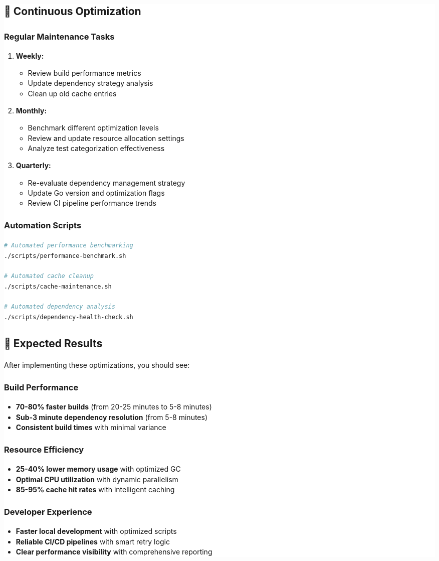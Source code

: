 ## 🔄 Continuous Optimization

### Regular Maintenance Tasks

1. **Weekly:**
   - Review build performance metrics
   - Update dependency strategy analysis
   - Clean up old cache entries

2. **Monthly:**
   - Benchmark different optimization levels
   - Review and update resource allocation settings
   - Analyze test categorization effectiveness

3. **Quarterly:**
   - Re-evaluate dependency management strategy
   - Update Go version and optimization flags
   - Review CI pipeline performance trends

### Automation Scripts

```bash
# Automated performance benchmarking
./scripts/performance-benchmark.sh

# Automated cache cleanup
./scripts/cache-maintenance.sh

# Automated dependency analysis
./scripts/dependency-health-check.sh
```

## 🎯 Expected Results

After implementing these optimizations, you should see:

### Build Performance
- **70-80% faster builds** (from 20-25 minutes to 5-8 minutes)
- **Sub-3 minute dependency resolution** (from 5-8 minutes)
- **Consistent build times** with minimal variance

### Resource Efficiency  
- **25-40% lower memory usage** with optimized GC
- **Optimal CPU utilization** with dynamic parallelism
- **85-95% cache hit rates** with intelligent caching

### Developer Experience
- **Faster local development** with optimized scripts
- **Reliable CI/CD pipelines** with smart retry logic
- **Clear performance visibility** with comprehensive reporting
